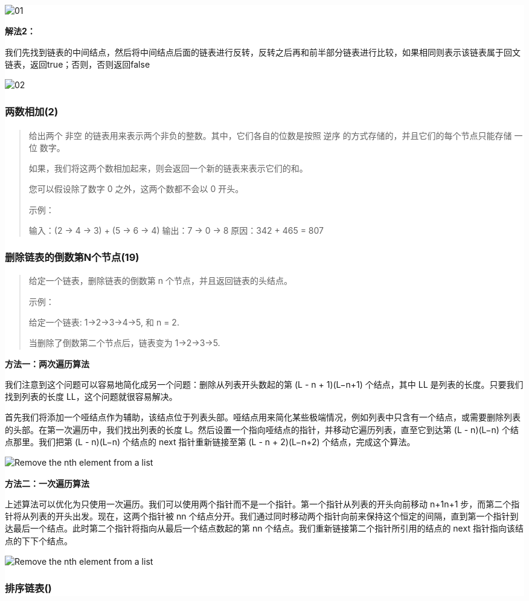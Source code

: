 ![01](https://github.com/MisterBooo/LeetCodeAnimation/raw/master/0234-isPalindrome/Animation/solved01.gif)

**解法2：**

我们先找到链表的中间结点，然后将中间结点后面的链表进行反转，反转之后再和前半部分链表进行比较，如果相同则表示该链表属于回文链表，返回true；否则，否则返回false

![02](https://github.com/MisterBooo/LeetCodeAnimation/raw/master/0234-isPalindrome/Animation/solved02.gif)

### 两数相加(2)

> 给出两个 非空 的链表用来表示两个非负的整数。其中，它们各自的位数是按照 逆序 的方式存储的，并且它们的每个节点只能存储 一位 数字。
>
> 如果，我们将这两个数相加起来，则会返回一个新的链表来表示它们的和。
>
> 您可以假设除了数字 0 之外，这两个数都不会以 0 开头。
>
> 示例：
>
> 输入：(2 -> 4 -> 3) + (5 -> 6 -> 4)
> 输出：7 -> 0 -> 8
> 原因：342 + 465 = 807



### 删除链表的倒数第N个节点(19)

> 给定一个链表，删除链表的倒数第 n 个节点，并且返回链表的头结点。
>
> 示例：
>
> 给定一个链表: 1->2->3->4->5, 和 n = 2.
>
> 当删除了倒数第二个节点后，链表变为 1->2->3->5.
>

**方法一：两次遍历算法**

我们注意到这个问题可以容易地简化成另一个问题：删除从列表开头数起的第 (L - n + 1)(L−n+1) 个结点，其中 LL 是列表的长度。只要我们找到列表的长度 LL，这个问题就很容易解决。

首先我们将添加一个哑结点作为辅助，该结点位于列表头部。哑结点用来简化某些极端情况，例如列表中只含有一个结点，或需要删除列表的头部。在第一次遍历中，我们找出列表的长度 L。然后设置一个指向哑结点的指针，并移动它遍历列表，直至它到达第 (L - n)(L−n) 个结点那里。我们把第 (L - n)(L−n) 个结点的 next 指针重新链接至第 (L - n + 2)(L−n+2) 个结点，完成这个算法。

![Remove the nth element from a list](https://pic.leetcode-cn.com/a476f4e932fa4499e22902dcb18edba41feaf9cfe4f17869a90874fbb1fd17f5-file_1555694537876)

**方法二：一次遍历算法**

上述算法可以优化为只使用一次遍历。我们可以使用两个指针而不是一个指针。第一个指针从列表的开头向前移动 n+1n+1 步，而第二个指针将从列表的开头出发。现在，这两个指针被 nn 个结点分开。我们通过同时移动两个指针向前来保持这个恒定的间隔，直到第一个指针到达最后一个结点。此时第二个指针将指向从最后一个结点数起的第 nn 个结点。我们重新链接第二个指针所引用的结点的 next 指针指向该结点的下下个结点。

![Remove the nth element from a list](https://pic.leetcode-cn.com/4e134986ba59f69042b2769b84e3f2682f6745033af7bcabcab42922a58091ba-file_1555694482088)



### 排序链表()
